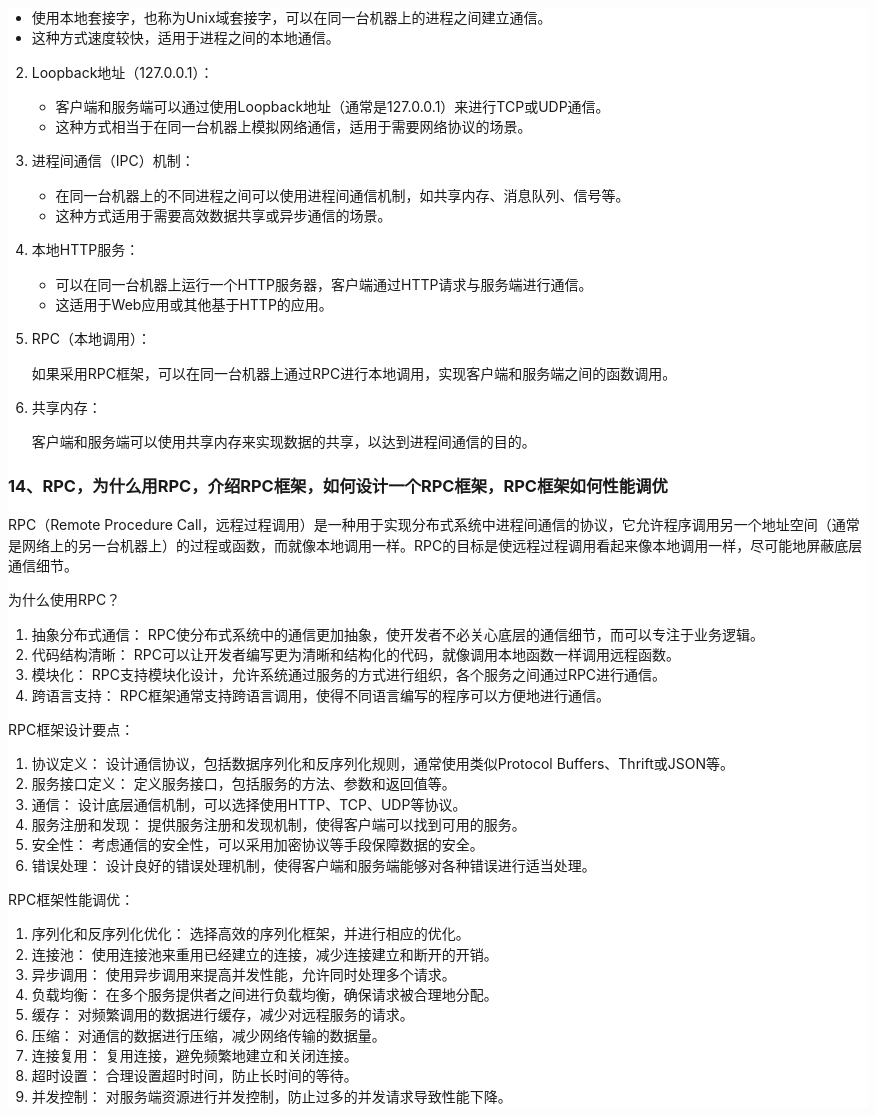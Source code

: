    - 使用本地套接字，也称为Unix域套接字，可以在同一台机器上的进程之间建立通信。
   - 这种方式速度较快，适用于进程之间的本地通信。

2. Loopback地址（127.0.0.1）：

   - 客户端和服务端可以通过使用Loopback地址（通常是127.0.0.1）来进行TCP或UDP通信。
   - 这种方式相当于在同一台机器上模拟网络通信，适用于需要网络协议的场景。

3. 进程间通信（IPC）机制：

   - 在同一台机器上的不同进程之间可以使用进程间通信机制，如共享内存、消息队列、信号等。
   - 这种方式适用于需要高效数据共享或异步通信的场景。

4. 本地HTTP服务：

   - 可以在同一台机器上运行一个HTTP服务器，客户端通过HTTP请求与服务端进行通信。
   - 这适用于Web应用或其他基于HTTP的应用。

5. RPC（本地调用）：

   如果采用RPC框架，可以在同一台机器上通过RPC进行本地调用，实现客户端和服务端之间的函数调用。

6. 共享内存：

   客户端和服务端可以使用共享内存来实现数据的共享，以达到进程间通信的目的。

### 14、RPC，为什么用RPC，介绍RPC框架，如何设计一个RPC框架，RPC框架如何性能调优

RPC（Remote Procedure Call，远程过程调用）是一种用于实现分布式系统中进程间通信的协议，它允许程序调用另一个地址空间（通常是网络上的另一台机器上）的过程或函数，而就像本地调用一样。RPC的目标是使远程过程调用看起来像本地调用一样，尽可能地屏蔽底层通信细节。

为什么使用RPC？

1. 抽象分布式通信： RPC使分布式系统中的通信更加抽象，使开发者不必关心底层的通信细节，而可以专注于业务逻辑。
2. 代码结构清晰： RPC可以让开发者编写更为清晰和结构化的代码，就像调用本地函数一样调用远程函数。
3. 模块化： RPC支持模块化设计，允许系统通过服务的方式进行组织，各个服务之间通过RPC进行通信。
4. 跨语言支持： RPC框架通常支持跨语言调用，使得不同语言编写的程序可以方便地进行通信。

RPC框架设计要点：

1. 协议定义： 设计通信协议，包括数据序列化和反序列化规则，通常使用类似Protocol Buffers、Thrift或JSON等。
2. 服务接口定义： 定义服务接口，包括服务的方法、参数和返回值等。
3. 通信： 设计底层通信机制，可以选择使用HTTP、TCP、UDP等协议。
4. 服务注册和发现： 提供服务注册和发现机制，使得客户端可以找到可用的服务。
5. 安全性： 考虑通信的安全性，可以采用加密协议等手段保障数据的安全。
6. 错误处理： 设计良好的错误处理机制，使得客户端和服务端能够对各种错误进行适当处理。

RPC框架性能调优：

1. 序列化和反序列化优化： 选择高效的序列化框架，并进行相应的优化。
2. 连接池： 使用连接池来重用已经建立的连接，减少连接建立和断开的开销。
3. 异步调用： 使用异步调用来提高并发性能，允许同时处理多个请求。
4. 负载均衡： 在多个服务提供者之间进行负载均衡，确保请求被合理地分配。
5. 缓存： 对频繁调用的数据进行缓存，减少对远程服务的请求。
6. 压缩： 对通信的数据进行压缩，减少网络传输的数据量。
7. 连接复用： 复用连接，避免频繁地建立和关闭连接。
8. 超时设置： 合理设置超时时间，防止长时间的等待。
9. 并发控制： 对服务端资源进行并发控制，防止过多的并发请求导致性能下降。
